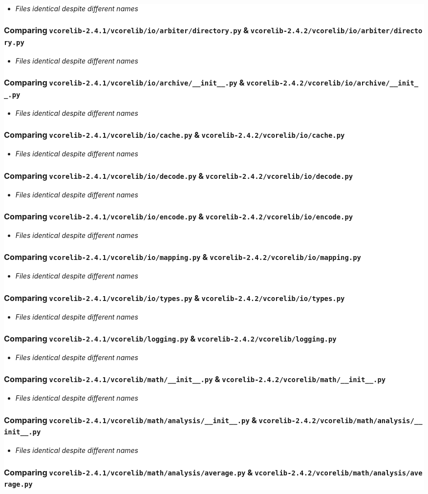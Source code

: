  * *Files identical despite different names*

### Comparing `vcorelib-2.4.1/vcorelib/io/arbiter/directory.py` & `vcorelib-2.4.2/vcorelib/io/arbiter/directory.py`

 * *Files identical despite different names*

### Comparing `vcorelib-2.4.1/vcorelib/io/archive/__init__.py` & `vcorelib-2.4.2/vcorelib/io/archive/__init__.py`

 * *Files identical despite different names*

### Comparing `vcorelib-2.4.1/vcorelib/io/cache.py` & `vcorelib-2.4.2/vcorelib/io/cache.py`

 * *Files identical despite different names*

### Comparing `vcorelib-2.4.1/vcorelib/io/decode.py` & `vcorelib-2.4.2/vcorelib/io/decode.py`

 * *Files identical despite different names*

### Comparing `vcorelib-2.4.1/vcorelib/io/encode.py` & `vcorelib-2.4.2/vcorelib/io/encode.py`

 * *Files identical despite different names*

### Comparing `vcorelib-2.4.1/vcorelib/io/mapping.py` & `vcorelib-2.4.2/vcorelib/io/mapping.py`

 * *Files identical despite different names*

### Comparing `vcorelib-2.4.1/vcorelib/io/types.py` & `vcorelib-2.4.2/vcorelib/io/types.py`

 * *Files identical despite different names*

### Comparing `vcorelib-2.4.1/vcorelib/logging.py` & `vcorelib-2.4.2/vcorelib/logging.py`

 * *Files identical despite different names*

### Comparing `vcorelib-2.4.1/vcorelib/math/__init__.py` & `vcorelib-2.4.2/vcorelib/math/__init__.py`

 * *Files identical despite different names*

### Comparing `vcorelib-2.4.1/vcorelib/math/analysis/__init__.py` & `vcorelib-2.4.2/vcorelib/math/analysis/__init__.py`

 * *Files identical despite different names*

### Comparing `vcorelib-2.4.1/vcorelib/math/analysis/average.py` & `vcorelib-2.4.2/vcorelib/math/analysis/average.py`
